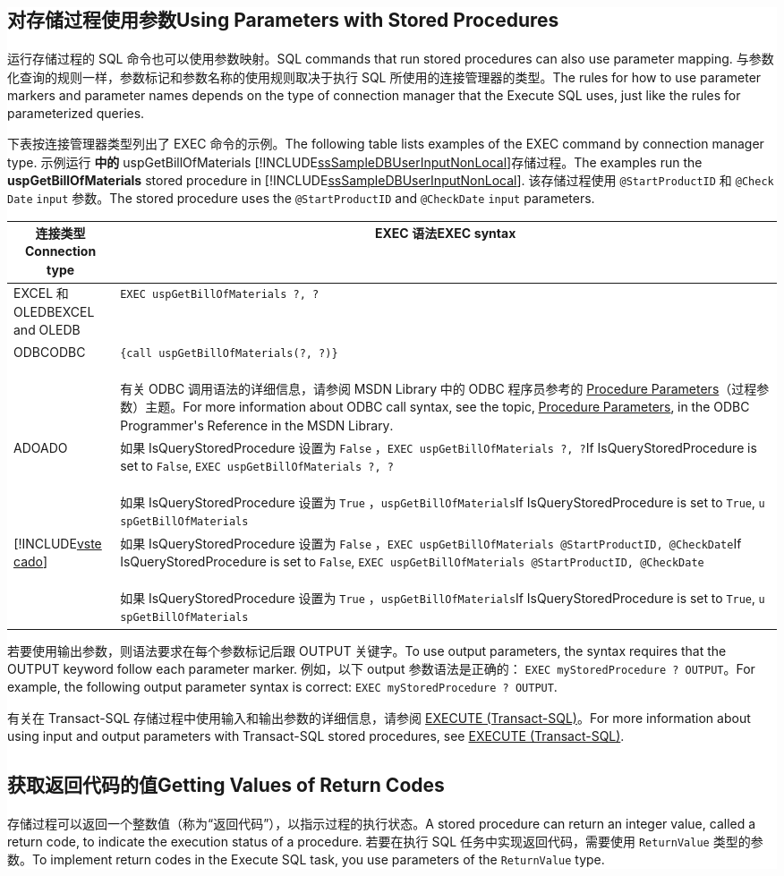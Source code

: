 ##  <a name="using-parameters-with-stored-procedures"></a><a name="Stored_procedures"></a><span data-ttu-id="f5478-221">对存储过程使用参数</span><span class="sxs-lookup"><span data-stu-id="f5478-221">Using Parameters with Stored Procedures</span></span>  
 <span data-ttu-id="f5478-222">运行存储过程的 SQL 命令也可以使用参数映射。</span><span class="sxs-lookup"><span data-stu-id="f5478-222">SQL commands that run stored procedures can also use parameter mapping.</span></span> <span data-ttu-id="f5478-223">与参数化查询的规则一样，参数标记和参数名称的使用规则取决于执行 SQL 所使用的连接管理器的类型。</span><span class="sxs-lookup"><span data-stu-id="f5478-223">The rules for how to use parameter markers and parameter names depends on the type of connection manager that the Execute SQL uses, just like the rules for parameterized queries.</span></span>  
  
 <span data-ttu-id="f5478-224">下表按连接管理器类型列出了 EXEC 命令的示例。</span><span class="sxs-lookup"><span data-stu-id="f5478-224">The following table lists examples of the EXEC command by connection manager type.</span></span> <span data-ttu-id="f5478-225">示例运行 **中的** uspGetBillOfMaterials [!INCLUDE[ssSampleDBUserInputNonLocal](../includes/sssampledbuserinputnonlocal-md.md)]存储过程。</span><span class="sxs-lookup"><span data-stu-id="f5478-225">The examples run the **uspGetBillOfMaterials** stored procedure in [!INCLUDE[ssSampleDBUserInputNonLocal](../includes/sssampledbuserinputnonlocal-md.md)].</span></span> <span data-ttu-id="f5478-226">该存储过程使用 `@StartProductID` 和 `@CheckDate` `input` 参数。</span><span class="sxs-lookup"><span data-stu-id="f5478-226">The stored procedure uses the `@StartProductID` and `@CheckDate` `input` parameters.</span></span>  
  
|<span data-ttu-id="f5478-227">连接类型</span><span class="sxs-lookup"><span data-stu-id="f5478-227">Connection type</span></span>|<span data-ttu-id="f5478-228">EXEC 语法</span><span class="sxs-lookup"><span data-stu-id="f5478-228">EXEC syntax</span></span>|  
|---------------------|-----------------|  
|<span data-ttu-id="f5478-229">EXCEL 和 OLEDB</span><span class="sxs-lookup"><span data-stu-id="f5478-229">EXCEL and OLEDB</span></span>|`EXEC uspGetBillOfMaterials ?, ?`|  
|<span data-ttu-id="f5478-230">ODBC</span><span class="sxs-lookup"><span data-stu-id="f5478-230">ODBC</span></span>|`{call uspGetBillOfMaterials(?, ?)}`<br /><br /> <span data-ttu-id="f5478-231">有关 ODBC 调用语法的详细信息，请参阅 MSDN Library 中的 ODBC 程序员参考的 [Procedure Parameters](https://go.microsoft.com/fwlink/?LinkId=89462)（过程参数）主题。</span><span class="sxs-lookup"><span data-stu-id="f5478-231">For more information about ODBC call syntax, see the topic, [Procedure Parameters](https://go.microsoft.com/fwlink/?LinkId=89462), in the ODBC Programmer's Reference in the  MSDN Library.</span></span>|  
|<span data-ttu-id="f5478-232">ADO</span><span class="sxs-lookup"><span data-stu-id="f5478-232">ADO</span></span>|<span data-ttu-id="f5478-233">如果 IsQueryStoredProcedure 设置为 `False` ，`EXEC uspGetBillOfMaterials ?, ?`</span><span class="sxs-lookup"><span data-stu-id="f5478-233">If IsQueryStoredProcedure is set to `False`, `EXEC uspGetBillOfMaterials ?, ?`</span></span><br /><br /> <span data-ttu-id="f5478-234">如果 IsQueryStoredProcedure 设置为 `True` ，`uspGetBillOfMaterials`</span><span class="sxs-lookup"><span data-stu-id="f5478-234">If IsQueryStoredProcedure is set to `True`, `uspGetBillOfMaterials`</span></span>|  
|[!INCLUDE[vstecado](../includes/vstecado-md.md)]|<span data-ttu-id="f5478-235">如果 IsQueryStoredProcedure 设置为 `False` ，`EXEC uspGetBillOfMaterials @StartProductID, @CheckDate`</span><span class="sxs-lookup"><span data-stu-id="f5478-235">If IsQueryStoredProcedure is set to `False`, `EXEC uspGetBillOfMaterials @StartProductID, @CheckDate`</span></span><br /><br /> <span data-ttu-id="f5478-236">如果 IsQueryStoredProcedure 设置为 `True` ，`uspGetBillOfMaterials`</span><span class="sxs-lookup"><span data-stu-id="f5478-236">If IsQueryStoredProcedure is set to `True`, `uspGetBillOfMaterials`</span></span>|  
  
 <span data-ttu-id="f5478-237">若要使用输出参数，则语法要求在每个参数标记后跟 OUTPUT 关键字。</span><span class="sxs-lookup"><span data-stu-id="f5478-237">To use output parameters, the syntax requires that the OUTPUT keyword follow each parameter marker.</span></span> <span data-ttu-id="f5478-238">例如，以下 output 参数语法是正确的： `EXEC myStoredProcedure ? OUTPUT`。</span><span class="sxs-lookup"><span data-stu-id="f5478-238">For example, the following output parameter syntax is correct: `EXEC myStoredProcedure ? OUTPUT`.</span></span>  
  
 <span data-ttu-id="f5478-239">有关在 Transact-SQL 存储过程中使用输入和输出参数的详细信息，请参阅 [EXECUTE (Transact-SQL)](/sql/t-sql/language-elements/execute-transact-sql)。</span><span class="sxs-lookup"><span data-stu-id="f5478-239">For more information about using input and output parameters with Transact-SQL stored procedures, see [EXECUTE &#40;Transact-SQL&#41;](/sql/t-sql/language-elements/execute-transact-sql).</span></span>  
  
##  <a name="getting-values-of-return-codes"></a><a name="Return_codes"></a><span data-ttu-id="f5478-240">获取返回代码的值</span><span class="sxs-lookup"><span data-stu-id="f5478-240">Getting Values of Return Codes</span></span>  
 <span data-ttu-id="f5478-241">存储过程可以返回一个整数值（称为“返回代码”），以指示过程的执行状态。</span><span class="sxs-lookup"><span data-stu-id="f5478-241">A stored procedure can return an integer value, called a return code, to indicate the execution status of a procedure.</span></span> <span data-ttu-id="f5478-242">若要在执行 SQL 任务中实现返回代码，需要使用 `ReturnValue` 类型的参数。</span><span class="sxs-lookup"><span data-stu-id="f5478-242">To implement return codes in the Execute SQL task, you use parameters of the `ReturnValue` type.</span></span>  
  